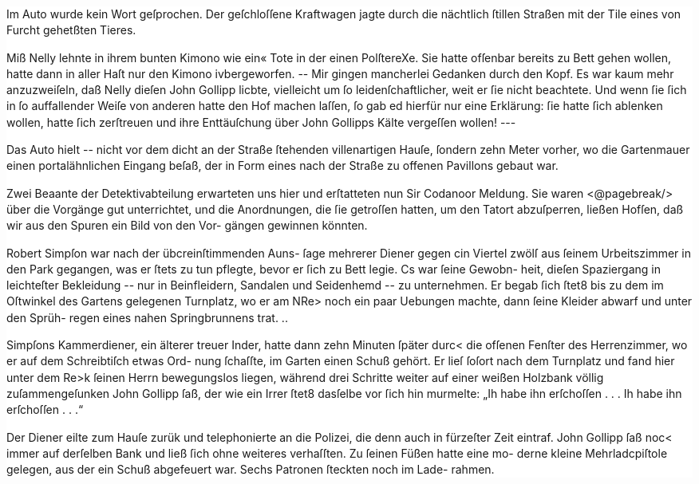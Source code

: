 Im Auto wurde kein Wort geſprochen. Der geſchloſſene
Kraftwagen jagte durch die nächtlich ſtillen Straßen mit der
Tile eines von Furcht gehetßten Tieres.

Miß Nelly lehnte in ihrem bunten Kimono wie ein«
Tote in der einen PolſtereXe. Sie hatte ofſenbar bereits zu
Bett gehen wollen, hatte dann in aller Haſt nur den Kimono
ivbergeworfen. -- Mir gingen mancherlei Gedanken durch den
Kopf. Es war kaum mehr anzuzweiſeln, daß Nelly dieſen
John Gollipp licbte, vielleicht um ſo leidenſchaftlicher, weit
er ſie nicht beachtete. Und wenn ſie ſich in ſo auffallender
Weiſe von anderen hatte den Hof machen laſſen, ſo gab ed
hierfür nur eine Erklärung: ſie hatte ſich ablenken wollen,
hatte ſich zerſtreuen und ihre Enttäuſchung über John
Gollipps Kälte vergeſſen wollen! ---

Das Auto hielt -- nicht vor dem dicht an der Straße
ſtehenden villenartigen Hauſe, ſondern zehn Meter vorher,
wo die Gartenmauer einen portalähnlichen Eingang beſaß,
der in Form eines nach der Straße zu offenen Pavillons
gebaut war.

Zwei Beaante der Detektivabteilung erwarteten uns hier
und erſtatteten nun Sir Codanoor Meldung. Sie waren
<@pagebreak/>
über die Vorgänge gut unterrichtet, und die Anordnungen,
die ſie getroſſen hatten, um den Tatort abzuſperren, ließen
Hofſen, daß wir aus den Spuren ein Bild von den Vor-
gängen gewinnen könnten.

Robert Simpſon war nach der übcreinſtimmenden Auns-
ſage mehrerer Diener gegen cin Viertel zwölſ aus ſeinem
Urbeitszimmer in den Park gegangen, was er ſtets zu tun
pflegte, bevor er ſich zu Bett legie. Cs war ſeine Gewobn-
heit, dieſen Spaziergang in leichteſter Bekleidung -- nur in
Beinfleidern, Sandalen und Seidenhemd -- zu unternehmen.
Er begab ſich ſtet8 bis zu dem im Oſtwinkel des Gartens
gelegenen Turnplatz, wo er am NRe> noch ein paar Uebungen
machte, dann ſeine Kleider abwarf und unter den Sprüh-
regen eines nahen Springbrunnens trat. ..

Simpſons Kammerdiener, ein älterer treuer Inder,
hatte dann zehn Minuten ſpäter durc< die ofſenen Fenſter
des Herrenzimmer, wo er auf dem Schreibtiſch etwas Ord-
nung ſchaſſte, im Garten einen Schuß gehört. Er lieſ
ſoſort nach dem Turnplatz und fand hier unter dem Re>k
ſeinen Herrn bewegungslos liegen, während drei Schritte
weiter auf einer weißen Holzbank völlig zuſammengeſunken
John Gollipp ſaß, der wie ein Irrer ſtet8 dasſelbe vor ſich
hin murmelte: „Ih habe ihn erſchoſſen . . . Ih habe ihn
erſchoſſen . . .“

Der Diener eilte zum Hauſe zurük und telephonierte
an die Polizei, die denn auch in fürzeſter Zeit eintraf. John
Gollipp ſaß noc< immer auf derſelben Bank und ließ ſich
ohne weiteres verhaſſten. Zu ſeinen Füßen hatte eine mo-
derne kleine Mehrladcpiſtole gelegen, aus der ein Schuß
abgefeuert war. Sechs Patronen ſteckten noch im Lade-
rahmen.
